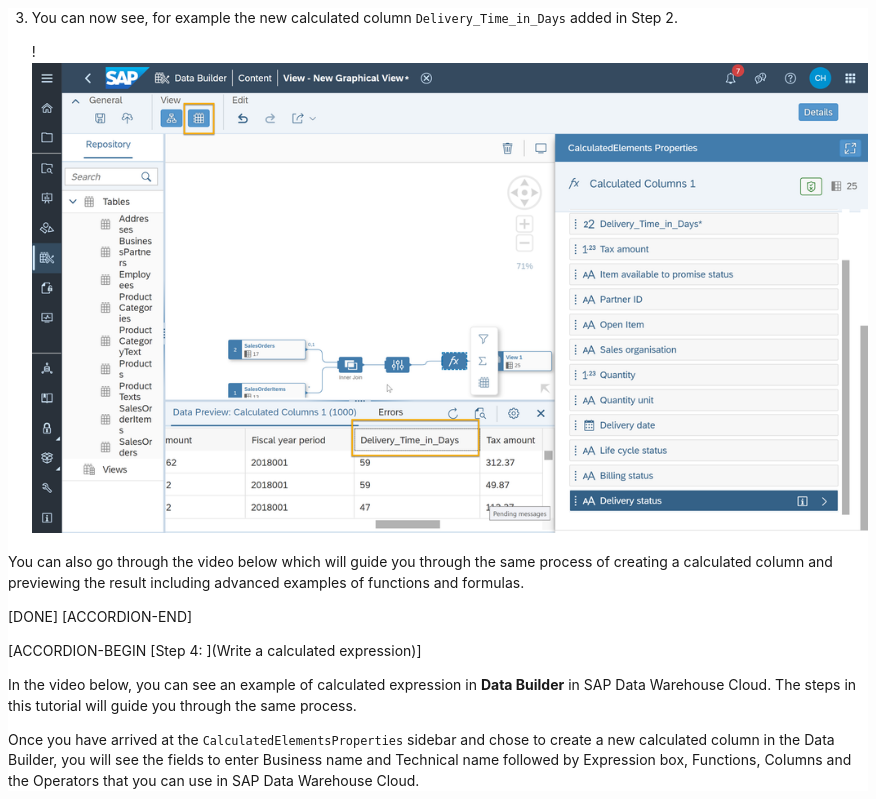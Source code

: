 3.	You can now see, for example the new calculated column `Delivery_Time_in_Days` added in Step 2.

    !![DID](DID.png)

You can also go through the video below which will guide you through the same process of creating a calculated column and previewing the result including advanced examples of functions and formulas.

<iframe width="560" height="315" src="https://www.youtube.com/embed/YHF-WZ56rxs" title="YouTube video player" frameborder="0" allow="accelerometer; autoplay; clipboard-write; encrypted-media; gyroscope; picture-in-picture" allowfullscreen></iframe>


[DONE]
[ACCORDION-END]

[ACCORDION-BEGIN [Step 4: ](Write a calculated expression)]

In the video below, you can see an example of calculated expression in **Data Builder** in SAP Data Warehouse Cloud. The steps in this tutorial will guide you through the same process.

<iframe width="560" height="315" src="https://www.youtube.com/embed/TbPHfnoQ0vI" title="YouTube video player" frameborder="0" allow="accelerometer; autoplay; clipboard-write; encrypted-media; gyroscope; picture-in-picture" allowfullscreen></iframe>

Once you have arrived at the `CalculatedElementsProperties` sidebar and chose to create a new calculated column in the Data Builder, you will see the fields to enter Business name and Technical name followed by Expression box, Functions, Columns and the Operators that you can use in SAP Data Warehouse Cloud.
